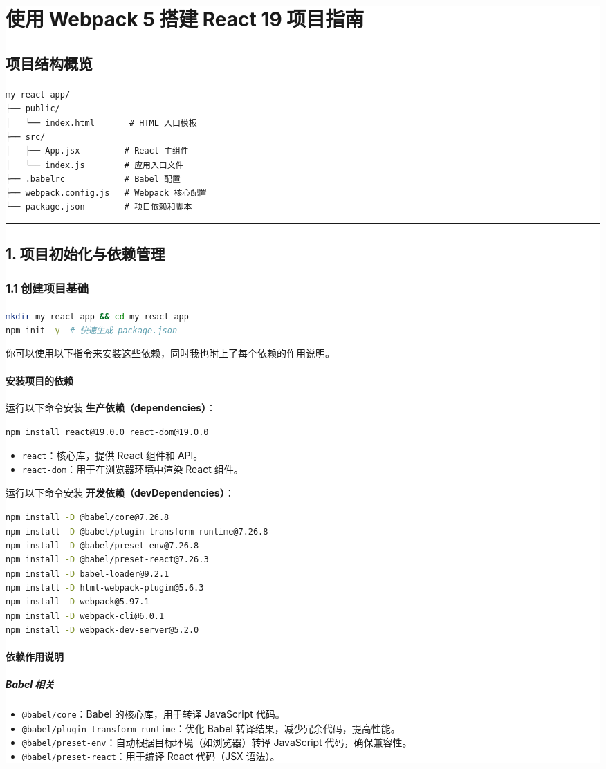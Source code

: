 # 使用 Webpack 5 搭建 React 19 项目指南

## 项目结构概览
```
my-react-app/
├── public/
│   └── index.html       # HTML 入口模板
├── src/
│   ├── App.jsx         # React 主组件
│   └── index.js        # 应用入口文件
├── .babelrc            # Babel 配置
├── webpack.config.js   # Webpack 核心配置
└── package.json        # 项目依赖和脚本
```

---

## 1. 项目初始化与依赖管理

### 1.1 创建项目基础
```bash
mkdir my-react-app && cd my-react-app
npm init -y  # 快速生成 package.json
```

你可以使用以下指令来安装这些依赖，同时我也附上了每个依赖的作用说明。

#### 安装项目的依赖
运行以下命令安装 **生产依赖（dependencies）**：
```sh
npm install react@19.0.0 react-dom@19.0.0
```
- `react`：核心库，提供 React 组件和 API。
- `react-dom`：用于在浏览器环境中渲染 React 组件。

运行以下命令安装 **开发依赖（devDependencies）**：
```sh
npm install -D @babel/core@7.26.8
npm install -D @babel/plugin-transform-runtime@7.26.8
npm install -D @babel/preset-env@7.26.8
npm install -D @babel/preset-react@7.26.3
npm install -D babel-loader@9.2.1
npm install -D html-webpack-plugin@5.6.3
npm install -D webpack@5.97.1
npm install -D webpack-cli@6.0.1
npm install -D webpack-dev-server@5.2.0
```

#### 依赖作用说明
##### **Babel 相关**
- `@babel/core`：Babel 的核心库，用于转译 JavaScript 代码。
- `@babel/plugin-transform-runtime`：优化 Babel 转译结果，减少冗余代码，提高性能。
- `@babel/preset-env`：自动根据目标环境（如浏览器）转译 JavaScript 代码，确保兼容性。
- `@babel/preset-react`：用于编译 React 代码（JSX 语法）。
